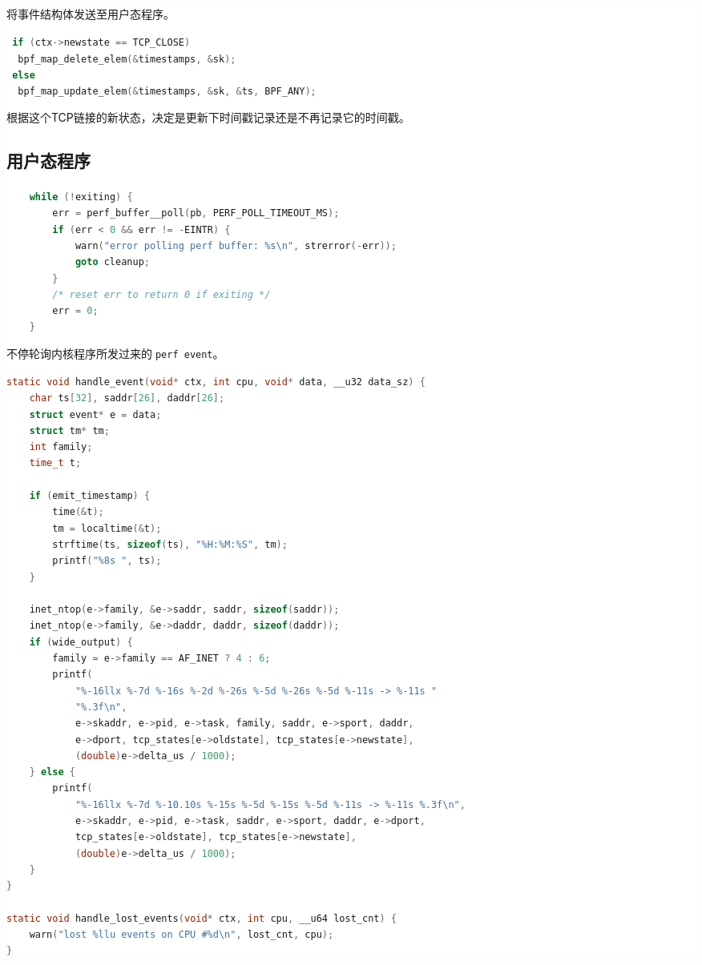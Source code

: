 将事件结构体发送至用户态程序。

```c
 if (ctx->newstate == TCP_CLOSE)
  bpf_map_delete_elem(&timestamps, &sk);
 else
  bpf_map_update_elem(&timestamps, &sk, &ts, BPF_ANY);
```

根据这个TCP链接的新状态，决定是更新下时间戳记录还是不再记录它的时间戳。

## 用户态程序

```c
    while (!exiting) {
        err = perf_buffer__poll(pb, PERF_POLL_TIMEOUT_MS);
        if (err < 0 && err != -EINTR) {
            warn("error polling perf buffer: %s\n", strerror(-err));
            goto cleanup;
        }
        /* reset err to return 0 if exiting */
        err = 0;
    }
```

不停轮询内核程序所发过来的 ```perf event```。

```c
static void handle_event(void* ctx, int cpu, void* data, __u32 data_sz) {
    char ts[32], saddr[26], daddr[26];
    struct event* e = data;
    struct tm* tm;
    int family;
    time_t t;

    if (emit_timestamp) {
        time(&t);
        tm = localtime(&t);
        strftime(ts, sizeof(ts), "%H:%M:%S", tm);
        printf("%8s ", ts);
    }

    inet_ntop(e->family, &e->saddr, saddr, sizeof(saddr));
    inet_ntop(e->family, &e->daddr, daddr, sizeof(daddr));
    if (wide_output) {
        family = e->family == AF_INET ? 4 : 6;
        printf(
            "%-16llx %-7d %-16s %-2d %-26s %-5d %-26s %-5d %-11s -> %-11s "
            "%.3f\n",
            e->skaddr, e->pid, e->task, family, saddr, e->sport, daddr,
            e->dport, tcp_states[e->oldstate], tcp_states[e->newstate],
            (double)e->delta_us / 1000);
    } else {
        printf(
            "%-16llx %-7d %-10.10s %-15s %-5d %-15s %-5d %-11s -> %-11s %.3f\n",
            e->skaddr, e->pid, e->task, saddr, e->sport, daddr, e->dport,
            tcp_states[e->oldstate], tcp_states[e->newstate],
            (double)e->delta_us / 1000);
    }
}

static void handle_lost_events(void* ctx, int cpu, __u64 lost_cnt) {
    warn("lost %llu events on CPU #%d\n", lost_cnt, cpu);
}
```
